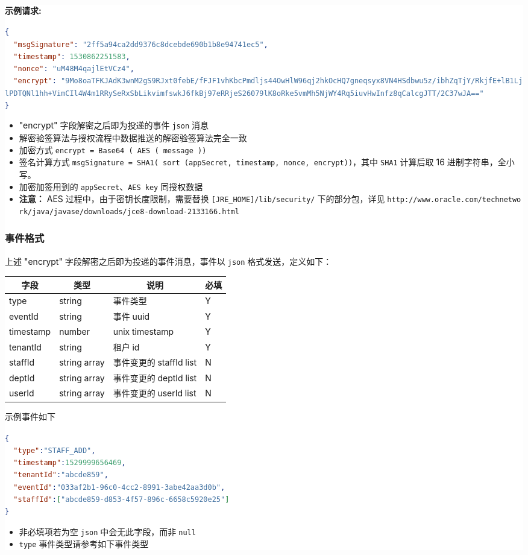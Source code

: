 **示例请求:**

```json
{
  "msgSignature": "2ff5a94ca2dd9376c8dcebde690b1b8e94741ec5",
  "timestamp": 1530862251583,
  "nonce": "uM48M4qajlEtVCz4",
  "encrypt": "9Mo8oaTFKJAdK3wnM2gS9RJxt0febE/fFJF1vhKbcPmdljs44OwHlW96qj2hkOcHQ7gneqsyx8VN4HSdbwu5z/ibhZqTjY/RkjfE+lB1LjlPDTQNl1hh+VimCIl4W4m1RRySeRxSbLikvimfswkJ6fkBj97eRRjeS26079lK8oRke5vmMh5NjWY4Rq5iuvHwInfz8qCalcgJTT/2C37wJA=="
}
```

* "encrypt" 字段解密之后即为投递的事件 `json` 消息
* 解密验签算法与授权流程中数据推送的解密验签算法完全一致
* 加密方式 `encrypt = Base64 ( AES ( message ))`
* 签名计算方式 `msgSignature = SHA1( sort (appSecret, timestamp, nonce, encrypt))`，其中 `SHA1` 计算后取 16 进制字符串，全小写。
* 加密加签用到的 `appSecret`、`AES key` 同授权数据
* **注意：** AES 过程中，由于密钥长度限制，需要替换 `[JRE_HOME]/lib/security/` 下的部分包，详见 `http://www.oracle.com/technetwork/java/javase/downloads/jce8-download-2133166.html`


### 事件格式

上述 "encrypt" 字段解密之后即为投递的事件消息，事件以 `json` 格式发送，定义如下：

|字段|类型|说明|必填|
|----|----|----|----|
|type|string|事件类型|Y|
|eventId|string|事件 uuid|Y|
|timestamp|number|unix timestamp|Y|
|tenantId|string|租户 id|Y|
|staffId|string array|事件变更的 staffId list|N|
|deptId|string array|事件变更的 deptId list|N|
|userId|string array|事件变更的 userId list|N|

示例事件如下
```json
{
  "type":"STAFF_ADD",
  "timestamp":1529999656469,
  "tenantId":"abcde859",
  "eventId":"033af2b1-96c0-4cc2-8991-3abe42aa3d0b",
  "staffId":["abcde859-d853-4f57-896c-6658c5920e25"]
}
```

* 非必填项若为空 `json` 中会无此字段，而非 `null`
* `type` 事件类型请参考如下事件类型

